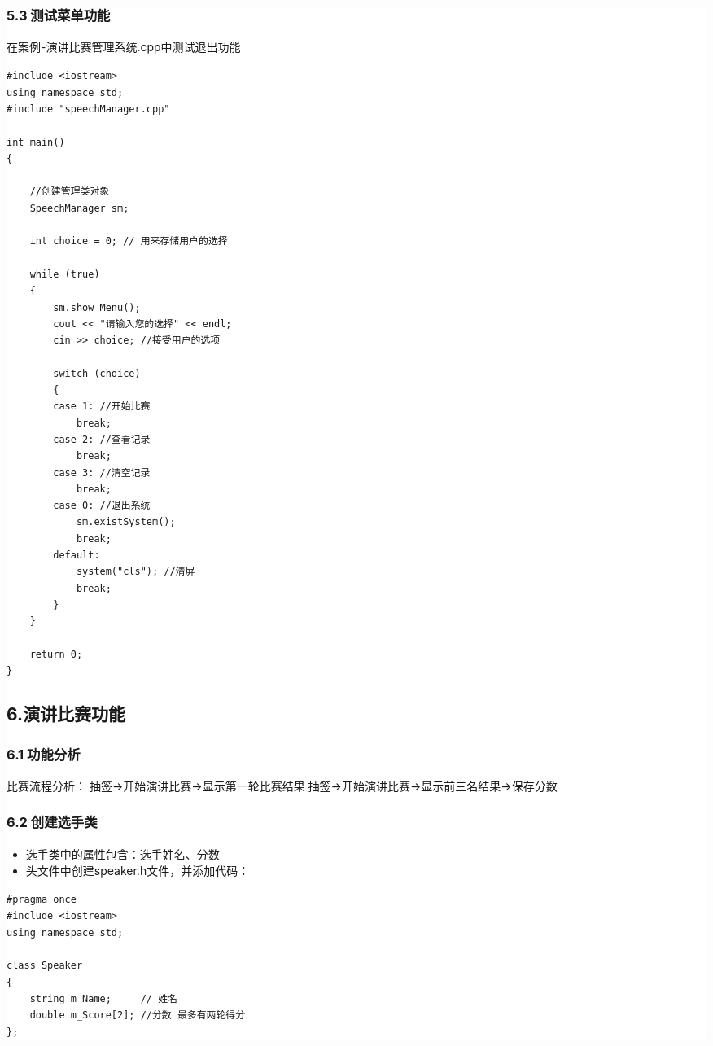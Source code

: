 ### 5.3 测试菜单功能
在案例-演讲比赛管理系统.cpp中测试退出功能
```
#include <iostream>
using namespace std;
#include "speechManager.cpp"

int main()
{

    //创建管理类对象
    SpeechManager sm;

    int choice = 0; // 用来存储用户的选择

    while (true)
    {
        sm.show_Menu();
        cout << "请输入您的选择" << endl;
        cin >> choice; //接受用户的选项

        switch (choice)
        {
        case 1: //开始比赛
            break;
        case 2: //查看记录
            break;
        case 3: //清空记录
            break;
        case 0: //退出系统
            sm.existSystem();
            break;
        default:
            system("cls"); //清屏
            break;
        }
    }

    return 0;
}
```

## 6.演讲比赛功能
### 6.1 功能分析
比赛流程分析：
抽签->开始演讲比赛->显示第一轮比赛结果
抽签->开始演讲比赛->显示前三名结果->保存分数
### 6.2 创建选手类
- 选手类中的属性包含：选手姓名、分数
- 头文件中创建speaker.h文件，并添加代码：
```
#pragma once
#include <iostream>
using namespace std;

class Speaker
{
    string m_Name;     // 姓名
    double m_Score[2]; //分数 最多有两轮得分
};
```
